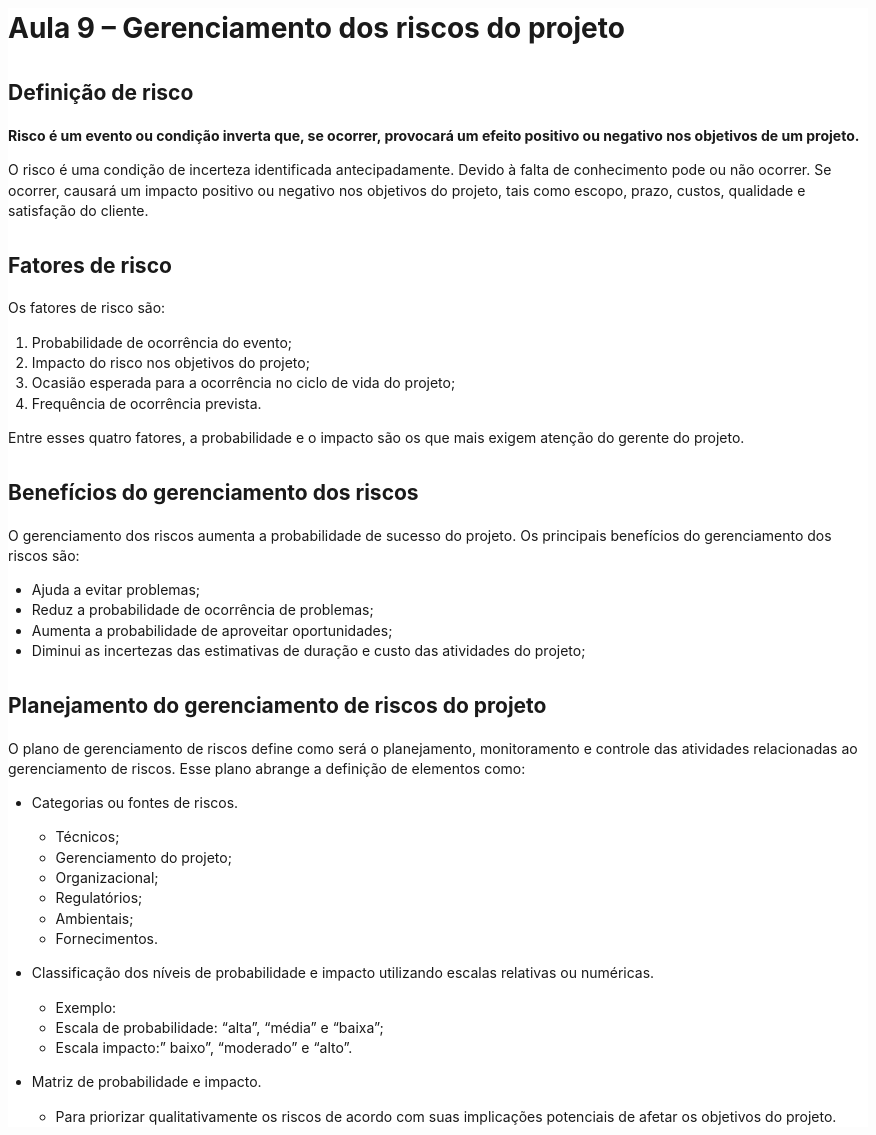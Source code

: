 # Aula 9 – Gerenciamento dos riscos do projeto 

## Definição de risco 

**Risco é um evento ou condição inverta que, se ocorrer, provocará um efeito positivo ou negativo nos objetivos de um projeto.** 

O risco é uma condição de incerteza identificada antecipadamente. Devido à falta de conhecimento pode ou não ocorrer. Se ocorrer, causará um impacto positivo ou negativo nos objetivos do projeto, tais como escopo, prazo, custos, qualidade e satisfação do cliente. 

 ## Fatores de risco 

Os fatores de risco são: 
1. Probabilidade de ocorrência do evento; 
2. Impacto do risco nos objetivos do projeto; 
3. Ocasião esperada para a ocorrência no ciclo de vida do projeto; 
5. Frequência de ocorrência prevista. 

Entre esses quatro fatores, a probabilidade e o impacto são os que mais exigem atenção do gerente do projeto. 

## Benefícios do gerenciamento dos riscos 

O gerenciamento dos riscos aumenta a probabilidade de sucesso do projeto. Os principais benefícios do gerenciamento dos riscos são: 
* Ajuda a evitar problemas; 
* Reduz a probabilidade de ocorrência de problemas; 
* Aumenta a probabilidade de aproveitar oportunidades; 
* Diminui as incertezas das estimativas de duração e custo das atividades do projeto; 

## Planejamento do gerenciamento de riscos do projeto 

O plano de gerenciamento de riscos define como será o planejamento, monitoramento e controle das atividades relacionadas ao gerenciamento de riscos. Esse plano abrange a definição de elementos como: 
* Categorias ou fontes de riscos. 
  * Técnicos; 
  * Gerenciamento do projeto; 
  * Organizacional; 
  * Regulatórios; 
  * Ambientais; 
  * Fornecimentos. 

* Classificação dos níveis de probabilidade e impacto utilizando escalas relativas ou numéricas. 
  * Exemplo: 
  * Escala de probabilidade: “alta”, “média” e “baixa”; 
  * Escala impacto:” baixo”, “moderado” e “alto”. 

* Matriz de probabilidade e impacto. 
  * Para priorizar qualitativamente os riscos de acordo com suas implicações potenciais de afetar os objetivos do projeto. 